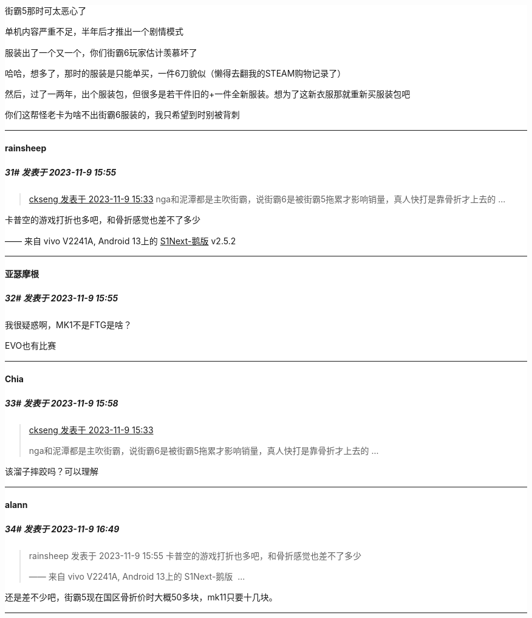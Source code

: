 街霸5那时可太恶心了

单机内容严重不足，半年后才推出一个剧情模式

服装出了一个又一个，你们街霸6玩家估计羡慕坏了

哈哈，想多了，那时的服装是只能单买，一件6刀貌似（懒得去翻我的STEAM购物记录了）

然后，过了一两年，出个服装包，但很多是若干件旧的+一件全新服装。想为了这新衣服那就重新买服装包吧

你们这帮怪老卡为啥不出街霸6服装的，我只希望到时别被背刺


*****

####  rainsheep  
##### 31#       发表于 2023-11-9 15:55

<blockquote><a href="httphttps://bbs.saraba1st.com/2b/forum.php?mod=redirect&amp;goto=findpost&amp;pid=62993205&amp;ptid=2160012" target="_blank">ckseng 发表于 2023-11-9 15:33</a>
nga和泥潭都是主吹街霸，说街霸6是被街霸5拖累才影响销量，真人快打是靠骨折才上去的 ...</blockquote>
卡普空的游戏打折也多吧，和骨折感觉也差不了多少

—— 来自 vivo V2241A, Android 13上的 [S1Next-鹅版](https://github.com/ykrank/S1-Next/releases) v2.5.2

*****

####  亚瑟摩根  
##### 32#       发表于 2023-11-9 15:55

我很疑惑啊，MK1不是FTG是啥？

EVO也有比赛

*****

####  Chia  
##### 33#       发表于 2023-11-9 15:58

<blockquote><a href="httphttps://bbs.saraba1st.com/2b/forum.php?mod=redirect&amp;goto=findpost&amp;pid=62993205&amp;ptid=2160012" target="_blank">ckseng 发表于 2023-11-9 15:33</a>

nga和泥潭都是主吹街霸，说街霸6是被街霸5拖累才影响销量，真人快打是靠骨折才上去的 ...</blockquote>
该溜子摔跤吗？可以理解

*****

####  alann  
##### 34#       发表于 2023-11-9 16:49

<blockquote>rainsheep 发表于 2023-11-9 15:55
卡普空的游戏打折也多吧，和骨折感觉也差不了多少

—— 来自 vivo V2241A, Android 13上的 S1Next-鹅版  ...</blockquote>
还是差不少吧，街霸5现在国区骨折价时大概50多块，mk11只要十几块。

*****
